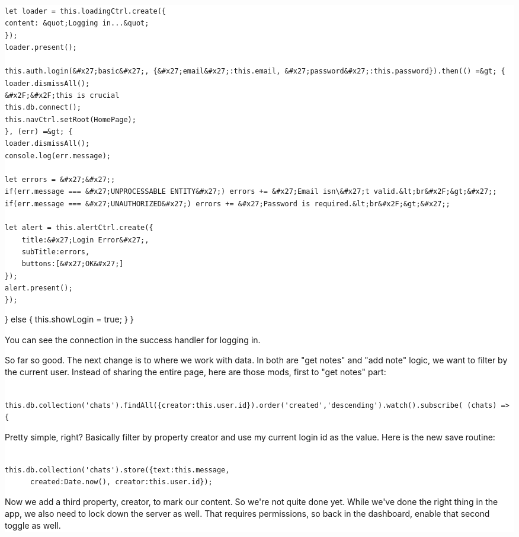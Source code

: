 	let loader = this.loadingCtrl.create({
	content: &quot;Logging in...&quot;
	});
	loader.present();
	
	this.auth.login(&#x27;basic&#x27;, {&#x27;email&#x27;:this.email, &#x27;password&#x27;:this.password}).then(() =&gt; {
	loader.dismissAll();
	&#x2F;&#x2F;this is crucial
	this.db.connect();
	this.navCtrl.setRoot(HomePage);        
	}, (err) =&gt; {
	loader.dismissAll();
	console.log(err.message);

	let errors = &#x27;&#x27;;
	if(err.message === &#x27;UNPROCESSABLE ENTITY&#x27;) errors += &#x27;Email isn\&#x27;t valid.&lt;br&#x2F;&gt;&#x27;;
	if(err.message === &#x27;UNAUTHORIZED&#x27;) errors += &#x27;Password is required.&lt;br&#x2F;&gt;&#x27;;

	let alert = this.alertCtrl.create({
		title:&#x27;Login Error&#x27;, 
		subTitle:errors,
		buttons:[&#x27;OK&#x27;]
	});
	alert.present();
	});
} else {
	this.showLogin = true;
}
}
</code></pre>

You can see the connection in the success handler for logging in.

So far so good. The next change is to where we work with data. In both are "get notes" and "add note" logic, we want to filter by the current user.  Instead of sharing the entire page, here are those mods, first to "get notes"
part:

<pre><code class="language-javascript">
this.db.collection(&#x27;chats&#x27;).findAll({creator:this.user.id}).order(&#x27;created&#x27;,&#x27;descending&#x27;).watch().subscribe( (chats) =&gt; {
</code></pre>

Pretty simple, right? Basically filter by property creator and use my current login id as the value. Here is the new save routine:

<pre><code class="language-javascript">
this.db.collection(&#x27;chats&#x27;).store({text:this.message, 
      created:Date.now(), creator:this.user.id});
</code></pre>

Now we add a third property, creator, to mark our content. So we're not quite done yet. While we've done the right thing
in the app, we also need to lock down the server as well. That requires permissions, so back in the dashboard, enable that second 
toggle as well. 
